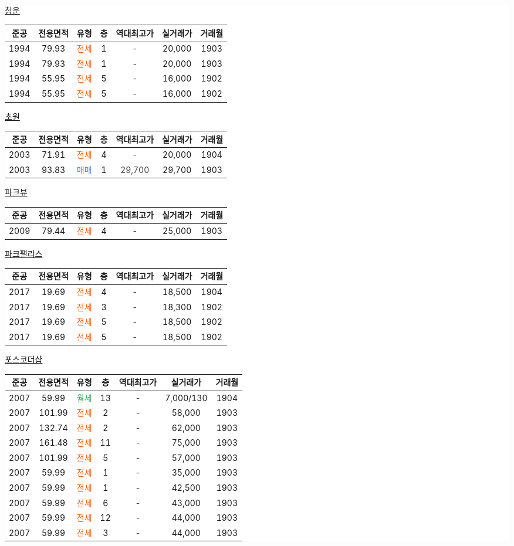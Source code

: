 
[청운](https://search.naver.com/search.naver?query=%EC%84%9C%EC%9A%B8%ED%8A%B9%EB%B3%84%EC%8B%9C+%EB%8F%99%EC%9E%91%EA%B5%AC+%EC%83%81%EB%8F%84%EB%8F%99+%EC%B2%AD%EC%9A%B4)

|준공|전용면적|유형|층|역대최고가|실거래가|거래월|
|:---:|:---:|:---:|:---:|:---:|:---:|:---:|
|1994|79.93|<span style="color:#ff5a00">전세</span>|1|<span style="color:#444444">-</span>|20,000|1903|
|1994|79.93|<span style="color:#ff5a00">전세</span>|1|<span style="color:#444444">-</span>|20,000|1903|
|1994|55.95|<span style="color:#ff5a00">전세</span>|5|<span style="color:#444444">-</span>|16,000|1902|
|1994|55.95|<span style="color:#ff5a00">전세</span>|5|<span style="color:#444444">-</span>|16,000|1902|

[초원](https://search.naver.com/search.naver?query=%EC%84%9C%EC%9A%B8%ED%8A%B9%EB%B3%84%EC%8B%9C+%EB%8F%99%EC%9E%91%EA%B5%AC+%EC%83%81%EB%8F%84%EB%8F%99+%EC%B4%88%EC%9B%90)

|준공|전용면적|유형|층|역대최고가|실거래가|거래월|
|:---:|:---:|:---:|:---:|:---:|:---:|:---:|
|2003|71.91|<span style="color:#ff5a00">전세</span>|4|<span style="color:#444444">-</span>|20,000|1904|
|2003|93.83|<span style="color:#4285f3">매매</span>|1|<span style="color:#444444">29,700</span>|29,700|1903|

[파크뷰](https://search.naver.com/search.naver?query=%EC%84%9C%EC%9A%B8%ED%8A%B9%EB%B3%84%EC%8B%9C+%EB%8F%99%EC%9E%91%EA%B5%AC+%EC%83%81%EB%8F%84%EB%8F%99+%ED%8C%8C%ED%81%AC%EB%B7%B0)

|준공|전용면적|유형|층|역대최고가|실거래가|거래월|
|:---:|:---:|:---:|:---:|:---:|:---:|:---:|
|2009|79.44|<span style="color:#ff5a00">전세</span>|4|<span style="color:#444444">-</span>|25,000|1903|

[파크팰리스](https://search.naver.com/search.naver?query=%EC%84%9C%EC%9A%B8%ED%8A%B9%EB%B3%84%EC%8B%9C+%EB%8F%99%EC%9E%91%EA%B5%AC+%EC%83%81%EB%8F%84%EB%8F%99+%ED%8C%8C%ED%81%AC%ED%8C%B0%EB%A6%AC%EC%8A%A4)

|준공|전용면적|유형|층|역대최고가|실거래가|거래월|
|:---:|:---:|:---:|:---:|:---:|:---:|:---:|
|2017|19.69|<span style="color:#ff5a00">전세</span>|4|<span style="color:#444444">-</span>|18,500|1904|
|2017|19.69|<span style="color:#ff5a00">전세</span>|3|<span style="color:#444444">-</span>|18,300|1902|
|2017|19.69|<span style="color:#ff5a00">전세</span>|5|<span style="color:#444444">-</span>|18,500|1902|
|2017|19.69|<span style="color:#ff5a00">전세</span>|5|<span style="color:#444444">-</span>|18,500|1902|

[포스코더샵](https://search.naver.com/search.naver?query=%EC%84%9C%EC%9A%B8%ED%8A%B9%EB%B3%84%EC%8B%9C+%EB%8F%99%EC%9E%91%EA%B5%AC+%EC%83%81%EB%8F%84%EB%8F%99+%ED%8F%AC%EC%8A%A4%EC%BD%94%EB%8D%94%EC%83%B5)

|준공|전용면적|유형|층|역대최고가|실거래가|거래월|
|:---:|:---:|:---:|:---:|:---:|:---:|:---:|
|2007|59.99|<span style="color:#34a853">월세</span>|13|<span style="color:#444444">-</span>|7,000/130|1904|
|2007|101.99|<span style="color:#ff5a00">전세</span>|2|<span style="color:#444444">-</span>|58,000|1903|
|2007|132.74|<span style="color:#ff5a00">전세</span>|2|<span style="color:#444444">-</span>|62,000|1903|
|2007|161.48|<span style="color:#ff5a00">전세</span>|11|<span style="color:#444444">-</span>|75,000|1903|
|2007|101.99|<span style="color:#ff5a00">전세</span>|5|<span style="color:#444444">-</span>|57,000|1903|
|2007|59.99|<span style="color:#ff5a00">전세</span>|1|<span style="color:#444444">-</span>|35,000|1903|
|2007|59.99|<span style="color:#ff5a00">전세</span>|1|<span style="color:#444444">-</span>|42,500|1903|
|2007|59.99|<span style="color:#ff5a00">전세</span>|6|<span style="color:#444444">-</span>|43,000|1903|
|2007|59.99|<span style="color:#ff5a00">전세</span>|12|<span style="color:#444444">-</span>|44,000|1903|
|2007|59.99|<span style="color:#ff5a00">전세</span>|3|<span style="color:#444444">-</span>|44,000|1903|